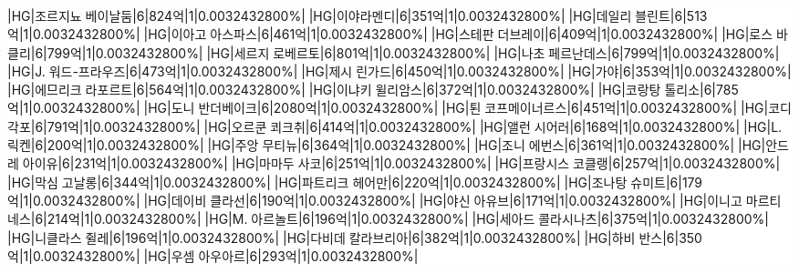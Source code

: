 |HG|조르지뇨 베이날둠|6|824억|1|0.0032432800%|
|HG|이야라멘디|6|351억|1|0.0032432800%|
|HG|데일리 블린트|6|513억|1|0.0032432800%|
|HG|이아고 아스파스|6|461억|1|0.0032432800%|
|HG|스테판 더브레이|6|409억|1|0.0032432800%|
|HG|로스 바클리|6|799억|1|0.0032432800%|
|HG|세르지 로베르토|6|801억|1|0.0032432800%|
|HG|나초 페르난데스|6|799억|1|0.0032432800%|
|HG|J. 워드-프라우즈|6|473억|1|0.0032432800%|
|HG|제시 린가드|6|450억|1|0.0032432800%|
|HG|가야|6|353억|1|0.0032432800%|
|HG|에므리크 라포르트|6|564억|1|0.0032432800%|
|HG|이냐키 윌리암스|6|372억|1|0.0032432800%|
|HG|코랑탕 톨리소|6|785억|1|0.0032432800%|
|HG|도니 반더베이크|6|2080억|1|0.0032432800%|
|HG|퇸 코프메이너르스|6|451억|1|0.0032432800%|
|HG|코디 각포|6|791억|1|0.0032432800%|
|HG|오르쿤 쾨크취|6|414억|1|0.0032432800%|
|HG|앨런 시어러|6|168억|1|0.0032432800%|
|HG|L. 릭켄|6|200억|1|0.0032432800%|
|HG|주앙 무티뉴|6|364억|1|0.0032432800%|
|HG|조니 에번스|6|361억|1|0.0032432800%|
|HG|안드레 아이유|6|231억|1|0.0032432800%|
|HG|마마두 사코|6|251억|1|0.0032432800%|
|HG|프랑시스 코클랭|6|257억|1|0.0032432800%|
|HG|막심 고날롱|6|344억|1|0.0032432800%|
|HG|파트리크 헤어만|6|220억|1|0.0032432800%|
|HG|조나탕 슈미트|6|179억|1|0.0032432800%|
|HG|데이비 클라선|6|190억|1|0.0032432800%|
|HG|야신 아유브|6|171억|1|0.0032432800%|
|HG|이니고 마르티네스|6|214억|1|0.0032432800%|
|HG|M. 아르놀트|6|196억|1|0.0032432800%|
|HG|세아드 콜라시나츠|6|375억|1|0.0032432800%|
|HG|니클라스 쥘레|6|196억|1|0.0032432800%|
|HG|다비데 칼라브리아|6|382억|1|0.0032432800%|
|HG|하비 반스|6|350억|1|0.0032432800%|
|HG|우셈 아우아르|6|293억|1|0.0032432800%|